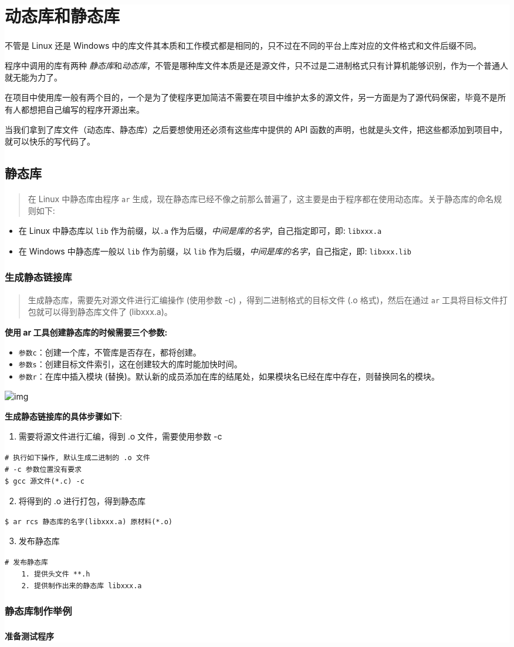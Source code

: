 # 动态库和静态库

不管是 Linux 还是 Windows 中的库文件其本质和工作模式都是相同的，只不过在不同的平台上库对应的文件格式和文件后缀不同。

程序中调用的库有两种 *静态库*和*动态库*，不管是哪种库文件本质是还是源文件，只不过是二进制格式只有计算机能够识别，作为一个普通人就无能为力了。  

在项目中使用库一般有两个目的，一个是为了使程序更加简洁不需要在项目中维护太多的源文件，另一方面是为了源代码保密，毕竟不是所有人都想把自己编写的程序开源出来。  

当我们拿到了库文件（动态库、静态库）之后要想使用还必须有这些库中提供的 API 函数的声明，也就是头文件，把这些都添加到项目中，就可以快乐的写代码了。

## 静态库

> 在 Linux 中静态库由程序 `ar` 生成，现在静态库已经不像之前那么普遍了，这主要是由于程序都在使用动态库。关于静态库的命名规则如下:

- 在 Linux 中静态库以 `lib` 作为前缀，以`.a` 作为后缀，*中间是库的名字*，自己指定即可，即: `libxxx.a`

- 在 Windows 中静态库一般以 `lib` 作为前缀，以 `lib` 作为后缀，*中间是库的名字*，自己指定，即: `libxxx.lib`

### 生成静态链接库

> 生成静态库，需要先对源文件进行汇编操作 (使用参数 -c) ，得到二进制格式的目标文件 (.o 格式)，然后在通过 `ar` 工具将目标文件打包就可以得到静态库文件了 (libxxx.a)。  

**使用 ar 工具创建静态库的时候需要三个参数:**  

- `参数c`：创建一个库，不管库是否存在，都将创建。 
- `参数s`：创建目标文件索引，这在创建较大的库时能加快时间。
- `参数r`：在库中插入模块 (替换)。默认新的成员添加在库的结尾处，如果模块名已经在库中存在，则替换同名的模块。

![img](https://img.herrluk.icu/typoraPicture/2022-12-01-20:42:18.png)

**生成静态链接库的具体步骤如下**:

1. 需要将源文件进行汇编，得到 .o 文件，需要使用参数 -c

```
# 执行如下操作, 默认生成二进制的 .o 文件
# -c 参数位置没有要求
$ gcc 源文件(*.c) -c	
```

2. 将得到的 .o 进行打包，得到静态库

```
$ ar rcs 静态库的名字(libxxx.a) 原材料(*.o)
```

3. 发布静态库

```
# 发布静态库
	1. 提供头文件 **.h
	2. 提供制作出来的静态库 libxxx.a
```

### 静态库制作举例

#### 准备测试程序
